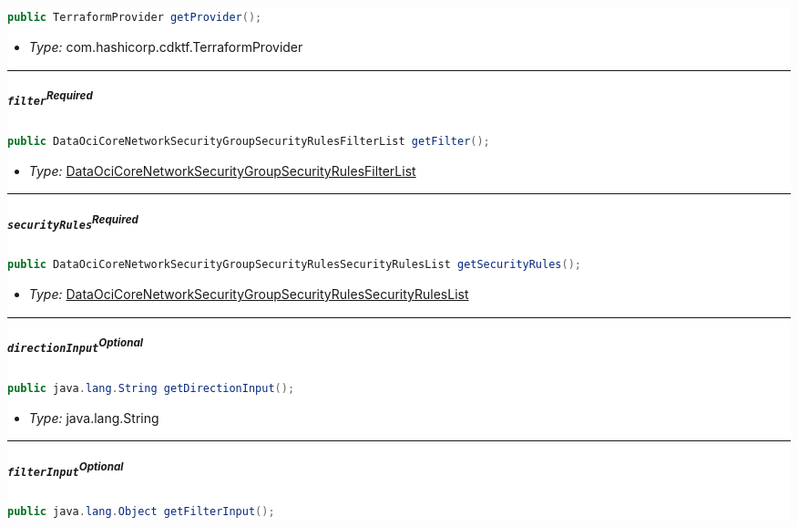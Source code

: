 ```java
public TerraformProvider getProvider();
```

- *Type:* com.hashicorp.cdktf.TerraformProvider

---

##### `filter`<sup>Required</sup> <a name="filter" id="rhizo-co-terraform-provider-oci.dataOciCoreNetworkSecurityGroupSecurityRules.DataOciCoreNetworkSecurityGroupSecurityRules.property.filter"></a>

```java
public DataOciCoreNetworkSecurityGroupSecurityRulesFilterList getFilter();
```

- *Type:* <a href="#rhizo-co-terraform-provider-oci.dataOciCoreNetworkSecurityGroupSecurityRules.DataOciCoreNetworkSecurityGroupSecurityRulesFilterList">DataOciCoreNetworkSecurityGroupSecurityRulesFilterList</a>

---

##### `securityRules`<sup>Required</sup> <a name="securityRules" id="rhizo-co-terraform-provider-oci.dataOciCoreNetworkSecurityGroupSecurityRules.DataOciCoreNetworkSecurityGroupSecurityRules.property.securityRules"></a>

```java
public DataOciCoreNetworkSecurityGroupSecurityRulesSecurityRulesList getSecurityRules();
```

- *Type:* <a href="#rhizo-co-terraform-provider-oci.dataOciCoreNetworkSecurityGroupSecurityRules.DataOciCoreNetworkSecurityGroupSecurityRulesSecurityRulesList">DataOciCoreNetworkSecurityGroupSecurityRulesSecurityRulesList</a>

---

##### `directionInput`<sup>Optional</sup> <a name="directionInput" id="rhizo-co-terraform-provider-oci.dataOciCoreNetworkSecurityGroupSecurityRules.DataOciCoreNetworkSecurityGroupSecurityRules.property.directionInput"></a>

```java
public java.lang.String getDirectionInput();
```

- *Type:* java.lang.String

---

##### `filterInput`<sup>Optional</sup> <a name="filterInput" id="rhizo-co-terraform-provider-oci.dataOciCoreNetworkSecurityGroupSecurityRules.DataOciCoreNetworkSecurityGroupSecurityRules.property.filterInput"></a>

```java
public java.lang.Object getFilterInput();
```
